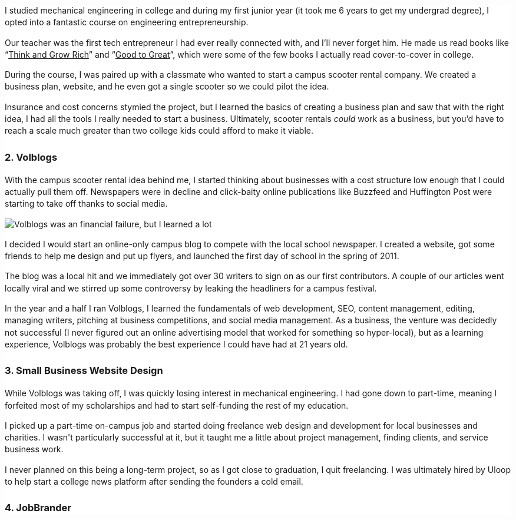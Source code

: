 I studied mechanical engineering in college and during my first junior year (it took me 6 years to get my undergrad degree), I opted into a fantastic course on engineering entrepreneurship.

Our teacher was the first tech entrepreneur I had ever really connected with, and I’ll never forget him. He made us read books like “[Think and Grow Rich](https://amzn.to/3HtBm4T)” and “[Good to Great](https://amzn.to/3nqI6IJ)”, which were some of the few books I actually read cover-to-cover in college.

During the course, I was paired up with a classmate who wanted to start a campus scooter rental company. We created a business plan, website, and he even got a single scooter so we could pilot the idea.

Insurance and cost concerns stymied the project, but I learned the basics of creating a business plan and saw that with the right idea, I had all the tools I really needed to start a business. Ultimately, scooter rentals *could* work as a business, but you’d have to reach a scale much greater than two college kids could afford to make it viable.

### 2. Volblogs

With the campus scooter rental idea behind me, I started thinking about businesses with a cost structure low enough that I could actually pull them off. Newspapers were in decline and click-baity online publications like Buzzfeed and Huffington Post were starting to take off thanks to social media.

![Volblogs was an financial failure, but I learned a lot](https://i.imgur.com/rCSi1FV.png)

I decided I would start an online-only campus blog to compete with the local school newspaper. I created a website, got some friends to help me design and put up flyers, and launched the first day of school in the spring of 2011.

The blog was a local hit and we immediately got over 30 writers to sign on as our first contributors. A couple of our articles went locally viral and we stirred up some controversy by leaking the headliners for a campus festival.

In the year and a half I ran Volblogs, I learned the fundamentals of web development, SEO, content management, editing, managing writers, pitching at business competitions, and social media management. As a business, the venture was decidedly not successful (I never figured out an online advertising model that worked for something so hyper-local), but as a learning experience, Volblogs was probably the best experience I could have had at 21 years old.

### 3. Small Business Website Design

While Volblogs was taking off, I was quickly losing interest in mechanical engineering. I had gone down to part-time, meaning I forfeited most of my scholarships and had to start self-funding the rest of my education.

I picked up a part-time on-campus job and started doing freelance web design and development for local businesses and charities. I wasn't particularly successful at it, but it taught me a little about project management, finding clients, and service business work.

I never planned on this being a long-term project, so as I got close to graduation, I quit freelancing. I was ultimately hired by Uloop to help start a college news platform after sending the founders a cold email.

### 4. JobBrander
